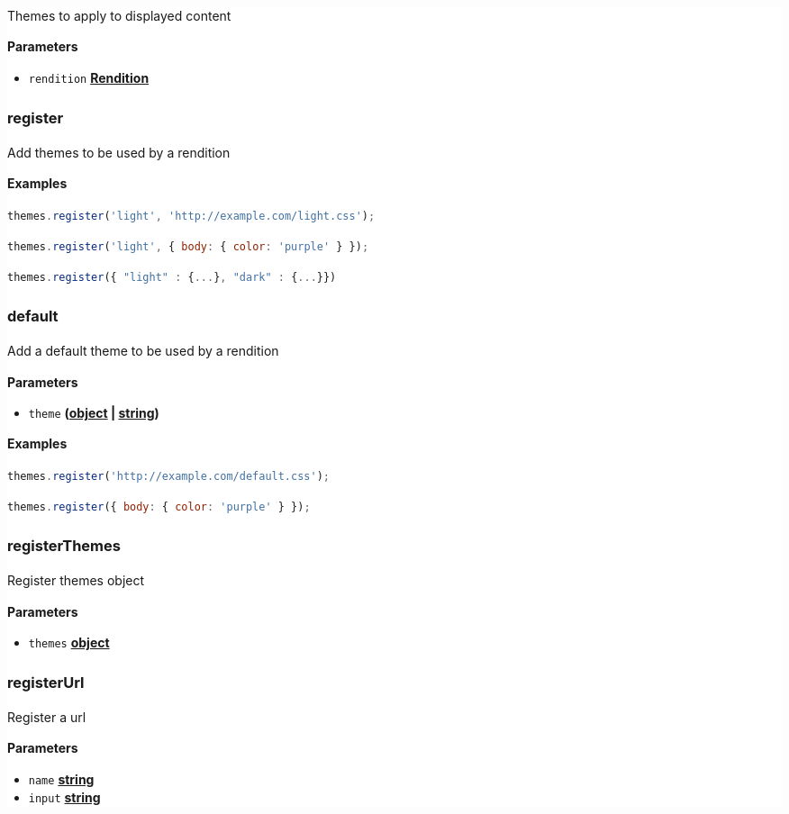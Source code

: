 Themes to apply to displayed content

**Parameters**

- `rendition` **[Rendition](#rendition)**

### register

Add themes to be used by a rendition

**Examples**

```javascript
themes.register('light', 'http://example.com/light.css');
```

```javascript
themes.register('light', { body: { color: 'purple' } });
```

```javascript
themes.register({ "light" : {...}, "dark" : {...}})
```

### default

Add a default theme to be used by a rendition

**Parameters**

- `theme` **([object](https://developer.mozilla.org/en-US/docs/Web/JavaScript/Reference/Global_Objects/Object) \| [string](https://developer.mozilla.org/en-US/docs/Web/JavaScript/Reference/Global_Objects/String))**

**Examples**

```javascript
themes.register('http://example.com/default.css');
```

```javascript
themes.register({ body: { color: 'purple' } });
```

### registerThemes

Register themes object

**Parameters**

- `themes` **[object](https://developer.mozilla.org/en-US/docs/Web/JavaScript/Reference/Global_Objects/Object)**

### registerUrl

Register a url

**Parameters**

- `name` **[string](https://developer.mozilla.org/en-US/docs/Web/JavaScript/Reference/Global_Objects/String)**
- `input` **[string](https://developer.mozilla.org/en-US/docs/Web/JavaScript/Reference/Global_Objects/String)**
